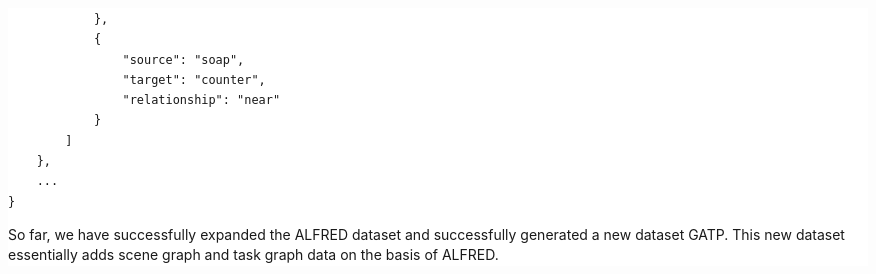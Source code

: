 ```tree
            },
            {
                "source": "soap",
                "target": "counter",
                "relationship": "near"
            }
        ]
    },
    ...
}
```

So far, we have successfully expanded the ALFRED dataset and successfully generated a new dataset GATP. This new dataset essentially adds scene graph and task graph data on the basis of ALFRED.

